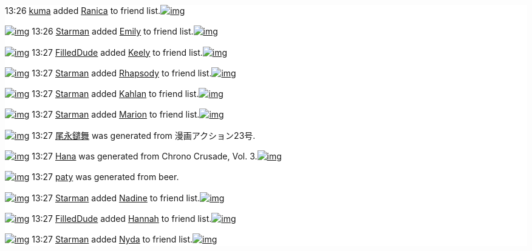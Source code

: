 13:26 [kuma](http://www.barcodekanojo.com/user/421437/kuma) added [Ranica](http://www.barcodekanojo.com/kanojo/2191552/Ranica) to friend list.[![img](http://kacdn02.appspot.com/6069937961435136/21a3.png)](http://www.barcodekanojo.com/kanojo/2191552/Ranica)

[![img](http://img707.imageshack.us/img707/9294/576r.jpg)](http://www.barcodekanojo.com/user/382146/Starman) 13:26 [Starman](http://www.barcodekanojo.com/user/382146/Starman) added [Emily](http://www.barcodekanojo.com/kanojo/2625267/Emily) to friend list.[![img](http://img10.imageshack.us/img10/8914/nx62.png)](http://www.barcodekanojo.com/kanojo/2625267/Emily)

[![img](http://kacdn05.appspot.com/4741695434391552/00d0.jpg)](http://www.barcodekanojo.com/user/421435/FilledDude) 13:27 [FilledDude](http://www.barcodekanojo.com/user/421435/FilledDude) added [Keely](http://www.barcodekanojo.com/kanojo/2642704/Keely) to friend list.[![img](http://kacdn03.appspot.com/5546709207744512/1381.png)](http://www.barcodekanojo.com/kanojo/2642704/Keely)

[![img](http://img51.imageshack.us/img51/2557/08b5.jpg)](http://www.barcodekanojo.com/user/382146/Starman) 13:27 [Starman](http://www.barcodekanojo.com/user/382146/Starman) added [Rhapsody](http://www.barcodekanojo.com/kanojo/2625268/Rhapsody) to friend list.[![img](http://img689.imageshack.us/img689/5141/nmmr.png)](http://www.barcodekanojo.com/kanojo/2625268/Rhapsody)

[![img](http://img513.imageshack.us/img513/1663/sorn.jpg)](http://www.barcodekanojo.com/user/382146/Starman) 13:27 [Starman](http://www.barcodekanojo.com/user/382146/Starman) added [Kahlan](http://www.barcodekanojo.com/kanojo/2610027/Kahlan) to friend list.[![img](http://img834.imageshack.us/img834/8514/2pja.png)](http://www.barcodekanojo.com/kanojo/2610027/Kahlan)

[![img](http://img7.imageshack.us/img7/254/9mqr.jpg)](http://www.barcodekanojo.com/user/382146/Starman) 13:27 [Starman](http://www.barcodekanojo.com/user/382146/Starman) added [Marion](http://www.barcodekanojo.com/kanojo/2625271/Marion) to friend list.[![img](http://img513.imageshack.us/img513/4717/49n2.png)](http://www.barcodekanojo.com/kanojo/2625271/Marion)

[![img](http://kacdn04.appspot.com/5564043158880256/d15b.png)](http://www.barcodekanojo.com/kanojo/2656333/%E5%B0%BE%E6%B0%B8%E9%91%93%E8%88%9E) 13:27 [尾永鑓舞](http://www.barcodekanojo.com/kanojo/2656333/%E5%B0%BE%E6%B0%B8%E9%91%93%E8%88%9E) was generated from 漫画アクション23号.

[![img](http://kacdn04.appspot.com/6551231728189440/2f92.png)](http://www.barcodekanojo.com/kanojo/2656334/Hana) 13:27 [Hana](http://www.barcodekanojo.com/kanojo/2656334/Hana) was generated from Chrono Crusade, Vol. 3.[![img](http://kacdn03.appspot.com/6661930483712000/8911.jpg)](http://www.barcodekanojo.com/product_images/barcode/5161429/1385526412/Chrono%20Crusade%2C%20Vol.%203.jpg)

[![img](http://kacdn02.appspot.com/5491849858908160/7f6ad.png)](http://www.barcodekanojo.com/kanojo/2656335/paty) 13:27 [paty](http://www.barcodekanojo.com/kanojo/2656335/paty) was generated from beer.

[![img](http://img32.imageshack.us/img32/8121/cujc.jpg)](http://www.barcodekanojo.com/user/382146/Starman) 13:27 [Starman](http://www.barcodekanojo.com/user/382146/Starman) added [Nadine](http://www.barcodekanojo.com/kanojo/2625279/Nadine) to friend list.[![img](http://img22.imageshack.us/img22/4114/9tpe.png)](http://www.barcodekanojo.com/kanojo/2625279/Nadine)

[![img](http://img542.imageshack.us/img542/9702/gdw6.jpg)](http://www.barcodekanojo.com/user/421435/FilledDude) 13:27 [FilledDude](http://www.barcodekanojo.com/user/421435/FilledDude) added [Hannah](http://www.barcodekanojo.com/kanojo/2172924/Hannah) to friend list.[![img](http://kacdn02.appspot.com/5268992595853312/2a89c.png)](http://www.barcodekanojo.com/kanojo/2172924/Hannah)

[![img](http://img541.imageshack.us/img541/1357/es0p.jpg)](http://www.barcodekanojo.com/user/382146/Starman) 13:27 [Starman](http://www.barcodekanojo.com/user/382146/Starman) added [Nyda](http://www.barcodekanojo.com/kanojo/2625281/Nyda) to friend list.[![img](http://img209.imageshack.us/img209/1747/k0vd.png)](http://www.barcodekanojo.com/kanojo/2625281/Nyda)
